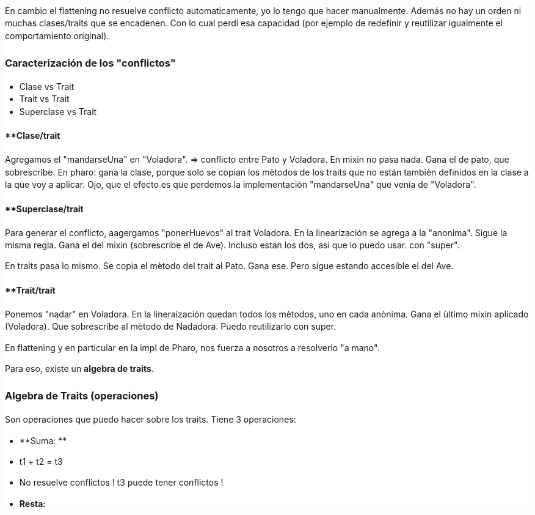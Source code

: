 
En cambio el flattening no resuelve conflicto automaticamente, yo lo tengo que hacer manualmente.
Además no hay un orden ni muchas clases/traits que se encadenen. Con lo cual perdí esa capacidad (por ejemplo de redefinir y reutilizar igualmente el comportamiento original).


### []()**Caracterización de los "conflictos"**



* Clase vs Trait
* Trait vs Trait
* Superclase vs Trait

#### **[]()**Clase/trait**


Agregamos el "mandarseUna" en "Voladora". => conflicto entre Pato y Voladora.
En mixin no pasa nada. Gana el de pato, que sobrescribe.
En pharo: gana la clase, porque solo se copian los mètodos de los traits que no están tambièn definidos en la clase a la que voy a aplicar.
Ojo, que el efecto es que perdemos la implementaciòn "mandarseUna" que venía de "Voladora".


#### **[]()**Superclase/trait**


Para generar el conflicto, aagergamos "ponerHuevos" al trait Voladora.
En la linearización se agrega a la "anonima". Sigue la misma regla.  Gana el del mixin (sobrescribe el de Ave). Incluso estan los dos, asi que lo puedo usar. con "super".


En traits pasa lo mismo. Se copia el mètodo del trait al Pato. Gana ese. Pero sigue estando accesible el del Ave.


#### **[]()Trait/trait

Ponemos "nadar" en Voladora.
En la lineraización quedan todos los mètodos, uno en cada anònima. Gana el ùltimo mixin aplicado (Voladora). Que sobrescribe al mètodo de Nadadora. Puedo reutilizarlo con super.


En flattening y en particular en la impl de Pharo, nos fuerza a nosotros a resolverlo "a mano".


Para eso, existe un **algebra de traits**.


### []()Algebra de Traits (operaciones)

Son operaciones que puedo hacer sobre los traits.
Tiene 3 operaciones:

* **Suma: **


 * t1 + t2 = t3
 * No resuelve conflictos ! t3 puede tener conflictos !
* **Resta:**

